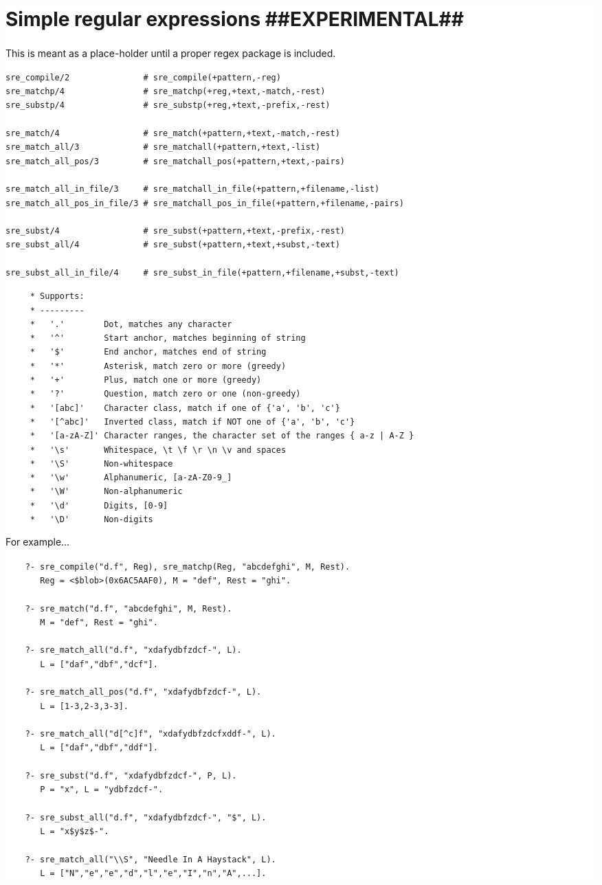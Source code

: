 
Simple regular expressions				##EXPERIMENTAL##
==========================

This is meant as a place-holder until a proper regex package
 is included.

	sre_compile/2				# sre_compile(+pattern,-reg)
	sre_matchp/4				# sre_matchp(+reg,+text,-match,-rest)
	sre_substp/4				# sre_substp(+reg,+text,-prefix,-rest)

	sre_match/4					# sre_match(+pattern,+text,-match,-rest)
	sre_match_all/3				# sre_matchall(+pattern,+text,-list)
	sre_match_all_pos/3			# sre_matchall_pos(+pattern,+text,-pairs)

	sre_match_all_in_file/3		# sre_matchall_in_file(+pattern,+filename,-list)
	sre_match_all_pos_in_file/3 # sre_matchall_pos_in_file(+pattern,+filename,-pairs)

	sre_subst/4					# sre_subst(+pattern,+text,-prefix,-rest)
	sre_subst_all/4				# sre_subst(+pattern,+text,+subst,-text)

	sre_subst_all_in_file/4		# sre_subst_in_file(+pattern,+filename,+subst,-text)

```
	 * Supports:
	 * ---------
	 *   '.'        Dot, matches any character
	 *   '^'        Start anchor, matches beginning of string
	 *   '$'        End anchor, matches end of string
	 *   '*'        Asterisk, match zero or more (greedy)
	 *   '+'        Plus, match one or more (greedy)
	 *   '?'        Question, match zero or one (non-greedy)
	 *   '[abc]'    Character class, match if one of {'a', 'b', 'c'}
	 *   '[^abc]'   Inverted class, match if NOT one of {'a', 'b', 'c'}
	 *   '[a-zA-Z]' Character ranges, the character set of the ranges { a-z | A-Z }
	 *   '\s'       Whitespace, \t \f \r \n \v and spaces
	 *   '\S'       Non-whitespace
	 *   '\w'       Alphanumeric, [a-zA-Z0-9_]
	 *   '\W'       Non-alphanumeric
	 *   '\d'       Digits, [0-9]
	 *   '\D'       Non-digits
```

For example...

```console
	?- sre_compile("d.f", Reg), sre_matchp(Reg, "abcdefghi", M, Rest).
	   Reg = <$blob>(0x6AC5AAF0), M = "def", Rest = "ghi".

	?- sre_match("d.f", "abcdefghi", M, Rest).
	   M = "def", Rest = "ghi".

	?- sre_match_all("d.f", "xdafydbfzdcf-", L).
	   L = ["daf","dbf","dcf"].

	?- sre_match_all_pos("d.f", "xdafydbfzdcf-", L).
	   L = [1-3,2-3,3-3].

	?- sre_match_all("d[^c]f", "xdafydbfzdcfxddf-", L).
	   L = ["daf","dbf","ddf"].

	?- sre_subst("d.f", "xdafydbfzdcf-", P, L).
	   P = "x", L = "ydbfzdcf-".

	?- sre_subst_all("d.f", "xdafydbfzdcf-", "$", L).
	   L = "x$y$z$-".

	?- sre_match_all("\\S", "Needle In A Haystack", L).
	   L = ["N","e","e","d","l","e","I","n","A",...].
```